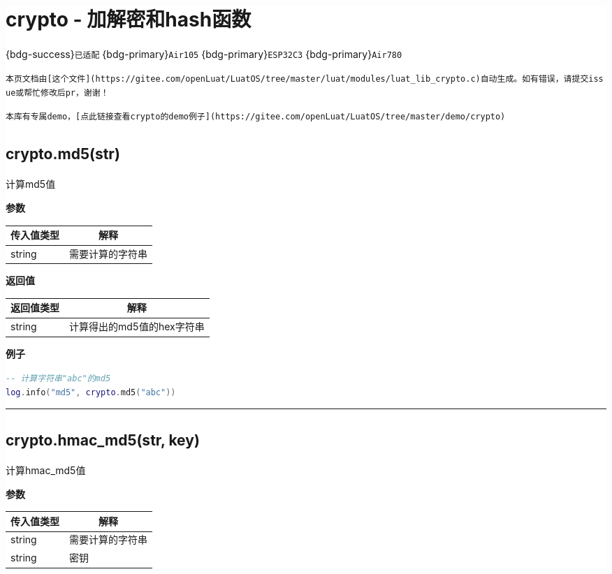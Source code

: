 # crypto - 加解密和hash函数

{bdg-success}`已适配` {bdg-primary}`Air105` {bdg-primary}`ESP32C3` {bdg-primary}`Air780`

```{note}
本页文档由[这个文件](https://gitee.com/openLuat/LuatOS/tree/master/luat/modules/luat_lib_crypto.c)自动生成。如有错误，请提交issue或帮忙修改后pr，谢谢！
```

```{tip}
本库有专属demo，[点此链接查看crypto的demo例子](https://gitee.com/openLuat/LuatOS/tree/master/demo/crypto)
```

## crypto.md5(str)



计算md5值

**参数**

|传入值类型|解释|
|-|-|
|string|需要计算的字符串|

**返回值**

|返回值类型|解释|
|-|-|
|string|计算得出的md5值的hex字符串|

**例子**

```lua
-- 计算字符串"abc"的md5
log.info("md5", crypto.md5("abc"))

```

---

## crypto.hmac_md5(str, key)



计算hmac_md5值

**参数**

|传入值类型|解释|
|-|-|
|string|需要计算的字符串|
|string|密钥|
